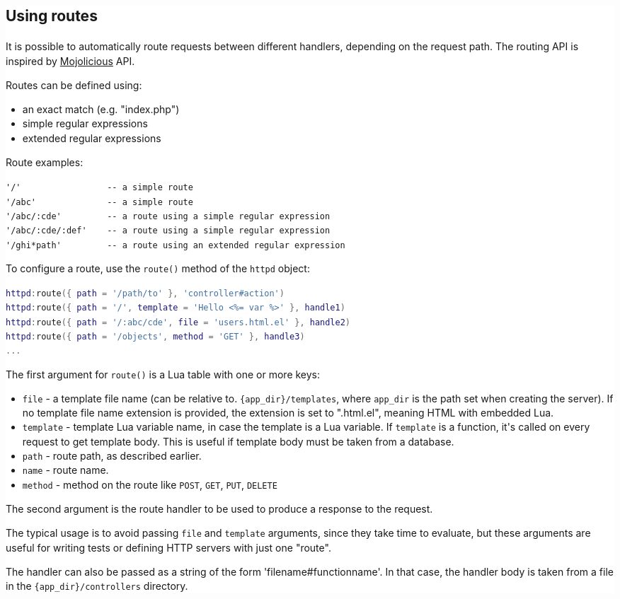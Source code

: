 ## Using routes

It is possible to automatically route requests between different
handlers, depending on the request path. The routing API is inspired
by [Mojolicious](http://mojolicio.us/perldoc/Mojolicious/Guides/Routing) API.

Routes can be defined using:

* an exact match (e.g. "index.php")
* simple regular expressions
* extended regular expressions

Route examples:

```text
'/'                 -- a simple route
'/abc'              -- a simple route
'/abc/:cde'         -- a route using a simple regular expression
'/abc/:cde/:def'    -- a route using a simple regular expression
'/ghi*path'         -- a route using an extended regular expression
```

To configure a route, use the `route()` method of the `httpd` object:

```lua
httpd:route({ path = '/path/to' }, 'controller#action')
httpd:route({ path = '/', template = 'Hello <%= var %>' }, handle1)
httpd:route({ path = '/:abc/cde', file = 'users.html.el' }, handle2)
httpd:route({ path = '/objects', method = 'GET' }, handle3)
...
```

The first argument for `route()` is a Lua table with one or more keys:

* `file` - a template file name (can be relative to.
  `{app_dir}/templates`, where `app_dir` is the path set when creating the
  server). If no template file name extension is provided, the extension is
  set to ".html.el", meaning HTML with embedded Lua.
* `template` - template Lua variable name, in case the template
  is a Lua variable. If `template` is a function, it's called on every
  request to get template body. This is useful if template body must be
  taken from a database.
* `path` - route path, as described earlier.
* `name` - route name.
* `method` - method on the route like `POST`, `GET`, `PUT`, `DELETE`

The second argument is the route handler to be used to produce
a response to the request.

The typical usage is to avoid passing `file` and `template` arguments,
since they take time to evaluate, but these arguments are useful
for writing tests or defining HTTP servers with just one "route".

The handler can also be passed as a string of the form 'filename#functionname'.
In that case, the handler body is taken from a file in the
`{app_dir}/controllers` directory.
